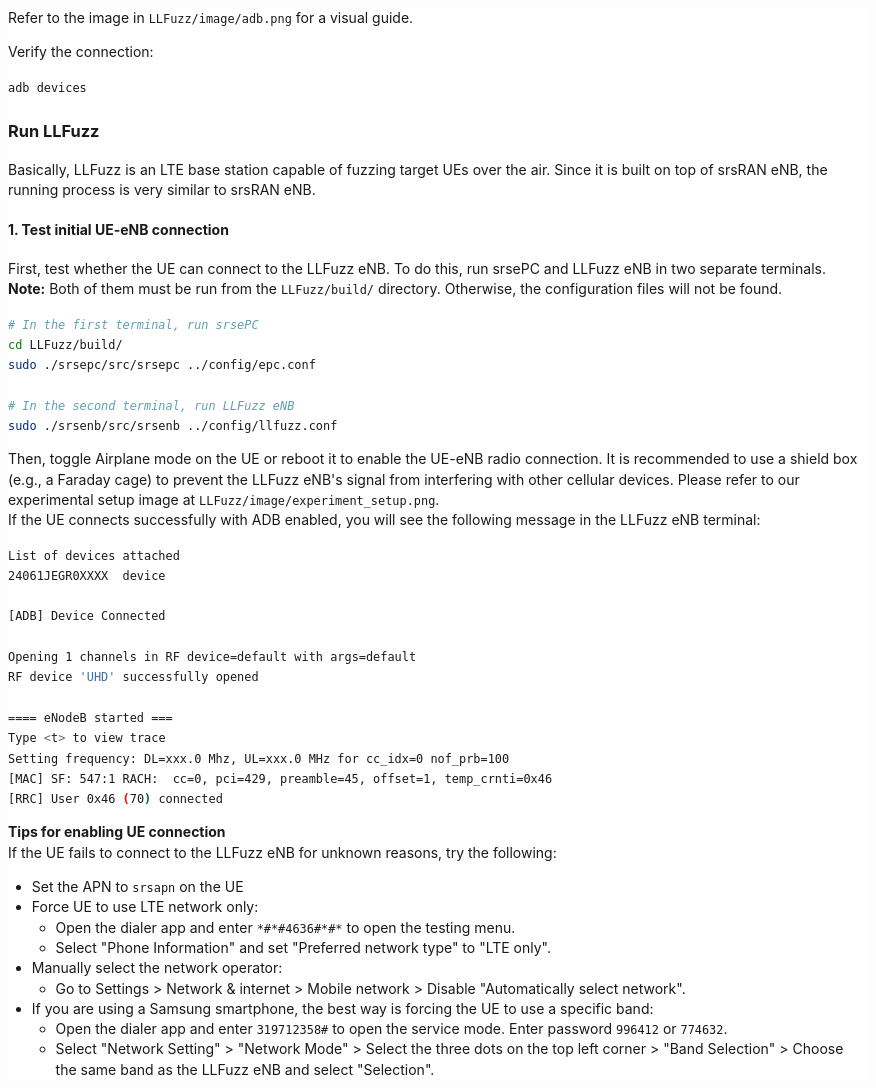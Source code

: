 Refer to the image in `LLFuzz/image/adb.png` for a visual guide.

Verify the connection:
```bash
adb devices
```


### Run LLFuzz
Basically, LLFuzz is an LTE base station capable of fuzzing target UEs over the air. Since it is built on top of srsRAN eNB, the running process is very similar to srsRAN eNB.

#### 1. Test initial UE-eNB connection
First, test whether the UE can connect to the LLFuzz eNB. To do this, run srsePC and LLFuzz eNB in two separate terminals.  
**Note:** Both of them must be run from the `LLFuzz/build/` directory. Otherwise, the configuration files will not be found.

```bash
# In the first terminal, run srsePC
cd LLFuzz/build/
sudo ./srsepc/src/srsepc ../config/epc.conf

# In the second terminal, run LLFuzz eNB
sudo ./srsenb/src/srsenb ../config/llfuzz.conf
```
Then, toggle Airplane mode on the UE or reboot it to enable the UE-eNB radio connection.
It is recommended to use a shield box (e.g., a Faraday cage) to prevent the LLFuzz eNB's signal from interfering with other cellular devices.
Please refer to our experimental setup image at `LLFuzz/image/experiment_setup.png`.  
If the UE connects successfully with ADB enabled, you will see the following message in the LLFuzz eNB terminal:

```bash
List of devices attached
24061JEGR0XXXX  device

[ADB] Device Connected

Opening 1 channels in RF device=default with args=default
RF device 'UHD' successfully opened

==== eNodeB started ===
Type <t> to view trace
Setting frequency: DL=xxx.0 Mhz, UL=xxx.0 MHz for cc_idx=0 nof_prb=100
[MAC] SF: 547:1 RACH:  cc=0, pci=429, preamble=45, offset=1, temp_crnti=0x46
[RRC] User 0x46 (70) connected
```
**Tips for enabling UE connection**  
If the UE fails to connect to the LLFuzz eNB for unknown reasons, try the following:
- Set the APN to `srsapn` on the UE
- Force UE to use LTE network only: 
  - Open the dialer app and enter `*#*#4636#*#*` to open the testing menu.
  - Select "Phone Information" and set "Preferred network type" to "LTE only".
- Manually select the network operator:
  - Go to Settings > Network & internet > Mobile network > Disable "Automatically select network".
- If you are using a Samsung smartphone, the best way is forcing the UE to use a specific band:
  - Open the dialer app and enter `319712358#` to open the service mode. Enter password `996412` or `774632`.
  - Select "Network Setting" > "Network Mode" > Select the three dots on the top left corner > "Band Selection" > Choose the same band as the LLFuzz eNB and select "Selection".


[srsran-sim]: https://docs.srsran.com/projects/project/en/latest/tutorials/source/cotsUE/source/index.html#sim-programming
[gpsdo-module]: https://www.ettus.com/all-products/gpsdo-mini/
[sim-card]: https://sysmocom.de/products/sim/sysmousim/index.html